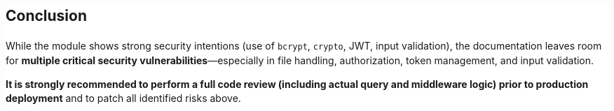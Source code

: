 ## Conclusion

While the module shows strong security intentions (use of `bcrypt`, `crypto`, JWT, input validation), the documentation leaves room for **multiple critical security vulnerabilities**—especially in file handling, authorization, token management, and input validation.

**It is strongly recommended to perform a full code review (including actual query and middleware logic) prior to production deployment** and to patch all identified risks above.